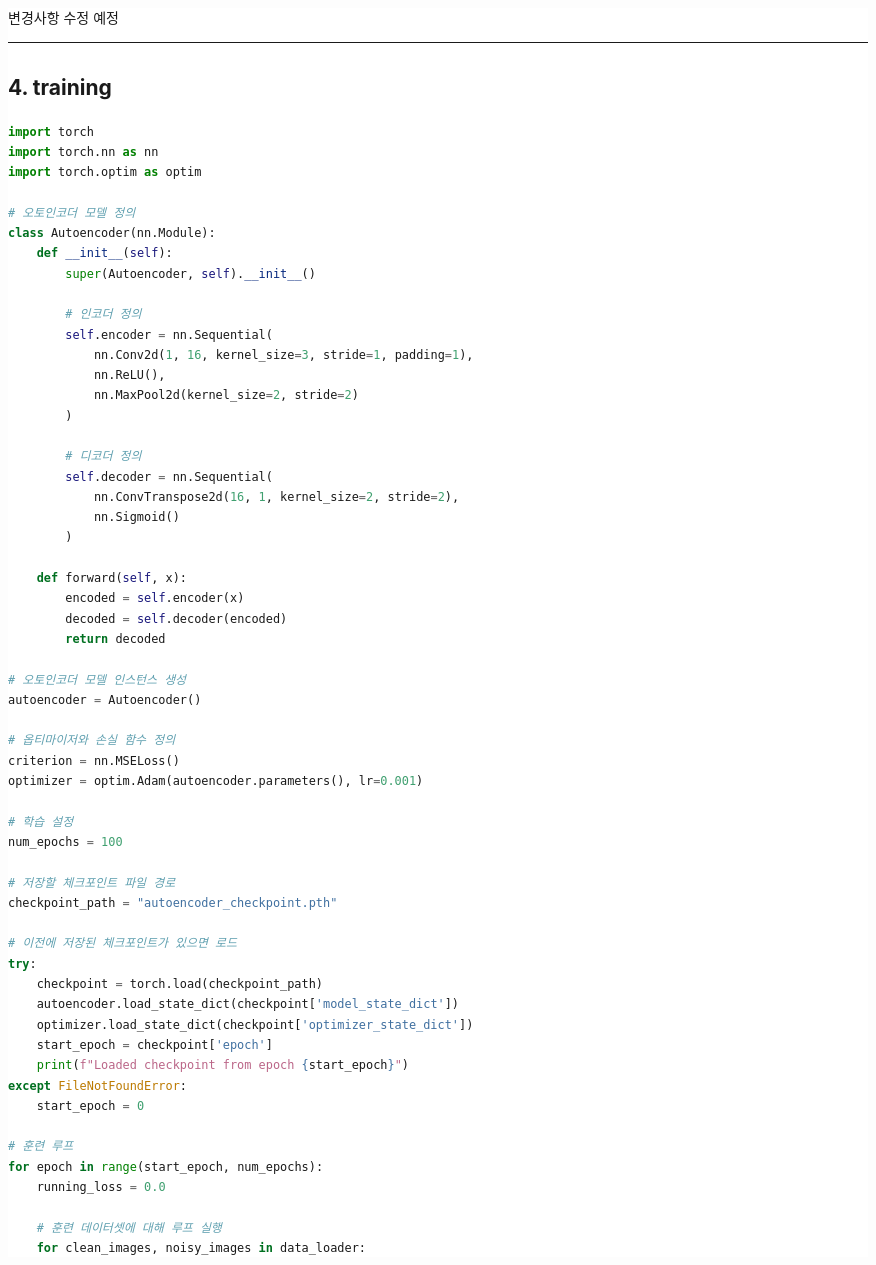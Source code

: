 <p> 변경사항 수정 예정
  </p>
  
----------

## 4. training

```python
import torch
import torch.nn as nn
import torch.optim as optim

# 오토인코더 모델 정의
class Autoencoder(nn.Module):
    def __init__(self):
        super(Autoencoder, self).__init__()

        # 인코더 정의
        self.encoder = nn.Sequential(
            nn.Conv2d(1, 16, kernel_size=3, stride=1, padding=1),
            nn.ReLU(),
            nn.MaxPool2d(kernel_size=2, stride=2)
        )

        # 디코더 정의
        self.decoder = nn.Sequential(
            nn.ConvTranspose2d(16, 1, kernel_size=2, stride=2),
            nn.Sigmoid()
        )

    def forward(self, x):
        encoded = self.encoder(x)
        decoded = self.decoder(encoded)
        return decoded

# 오토인코더 모델 인스턴스 생성
autoencoder = Autoencoder()

# 옵티마이저와 손실 함수 정의
criterion = nn.MSELoss()
optimizer = optim.Adam(autoencoder.parameters(), lr=0.001)

# 학습 설정
num_epochs = 100

# 저장할 체크포인트 파일 경로
checkpoint_path = "autoencoder_checkpoint.pth"

# 이전에 저장된 체크포인트가 있으면 로드
try:
    checkpoint = torch.load(checkpoint_path)
    autoencoder.load_state_dict(checkpoint['model_state_dict'])
    optimizer.load_state_dict(checkpoint['optimizer_state_dict'])
    start_epoch = checkpoint['epoch']
    print(f"Loaded checkpoint from epoch {start_epoch}")
except FileNotFoundError:
    start_epoch = 0

# 훈련 루프
for epoch in range(start_epoch, num_epochs):
    running_loss = 0.0

    # 훈련 데이터셋에 대해 루프 실행
    for clean_images, noisy_images in data_loader:
```